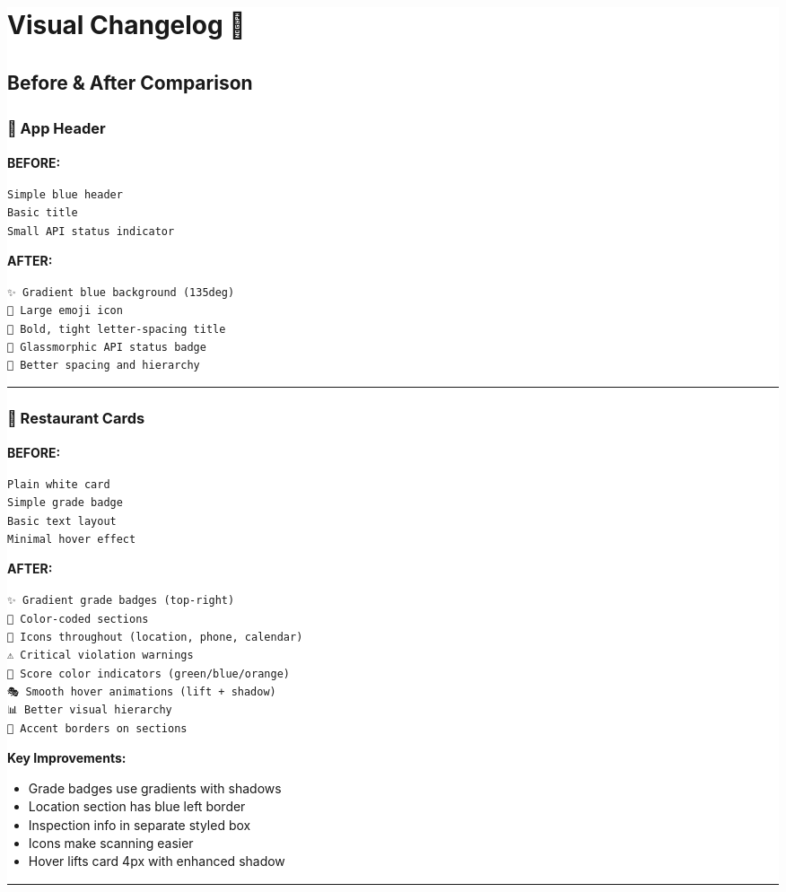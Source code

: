# Visual Changelog 📸

## Before & After Comparison

### 🎯 App Header

**BEFORE:**
```
Simple blue header
Basic title
Small API status indicator
```

**AFTER:**
```
✨ Gradient blue background (135deg)
🍕 Large emoji icon
💪 Bold, tight letter-spacing title
🎨 Glassmorphic API status badge
📏 Better spacing and hierarchy
```

---

### 🎴 Restaurant Cards

**BEFORE:**
```
Plain white card
Simple grade badge
Basic text layout
Minimal hover effect
```

**AFTER:**
```
✨ Gradient grade badges (top-right)
🎨 Color-coded sections
📍 Icons throughout (location, phone, calendar)
⚠️ Critical violation warnings
🎯 Score color indicators (green/blue/orange)
🎭 Smooth hover animations (lift + shadow)
📊 Better visual hierarchy
🎨 Accent borders on sections
```

**Key Improvements:**
- Grade badges use gradients with shadows
- Location section has blue left border
- Inspection info in separate styled box
- Icons make scanning easier
- Hover lifts card 4px with enhanced shadow

---